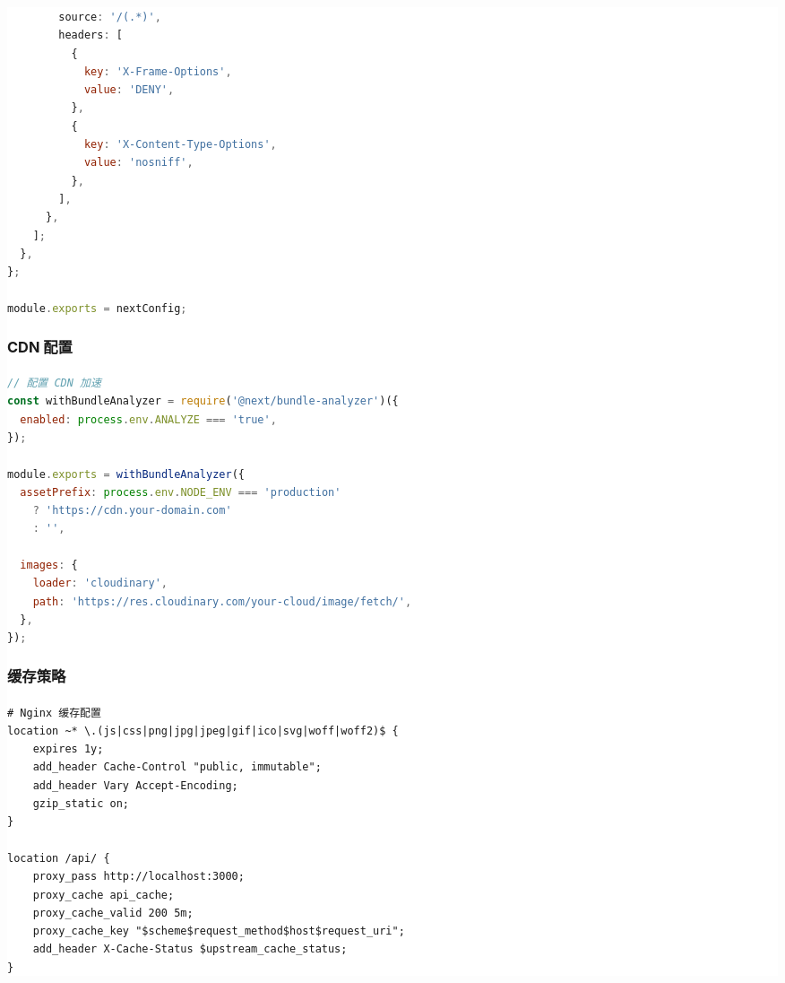 ```javascript
        source: '/(.*)',
        headers: [
          {
            key: 'X-Frame-Options',
            value: 'DENY',
          },
          {
            key: 'X-Content-Type-Options',
            value: 'nosniff',
          },
        ],
      },
    ];
  },
};

module.exports = nextConfig;
```

### CDN 配置

```javascript
// 配置 CDN 加速
const withBundleAnalyzer = require('@next/bundle-analyzer')({
  enabled: process.env.ANALYZE === 'true',
});

module.exports = withBundleAnalyzer({
  assetPrefix: process.env.NODE_ENV === 'production' 
    ? 'https://cdn.your-domain.com' 
    : '',
  
  images: {
    loader: 'cloudinary',
    path: 'https://res.cloudinary.com/your-cloud/image/fetch/',
  },
});
```

### 缓存策略

```nginx
# Nginx 缓存配置
location ~* \.(js|css|png|jpg|jpeg|gif|ico|svg|woff|woff2)$ {
    expires 1y;
    add_header Cache-Control "public, immutable";
    add_header Vary Accept-Encoding;
    gzip_static on;
}

location /api/ {
    proxy_pass http://localhost:3000;
    proxy_cache api_cache;
    proxy_cache_valid 200 5m;
    proxy_cache_key "$scheme$request_method$host$request_uri";
    add_header X-Cache-Status $upstream_cache_status;
}
```
